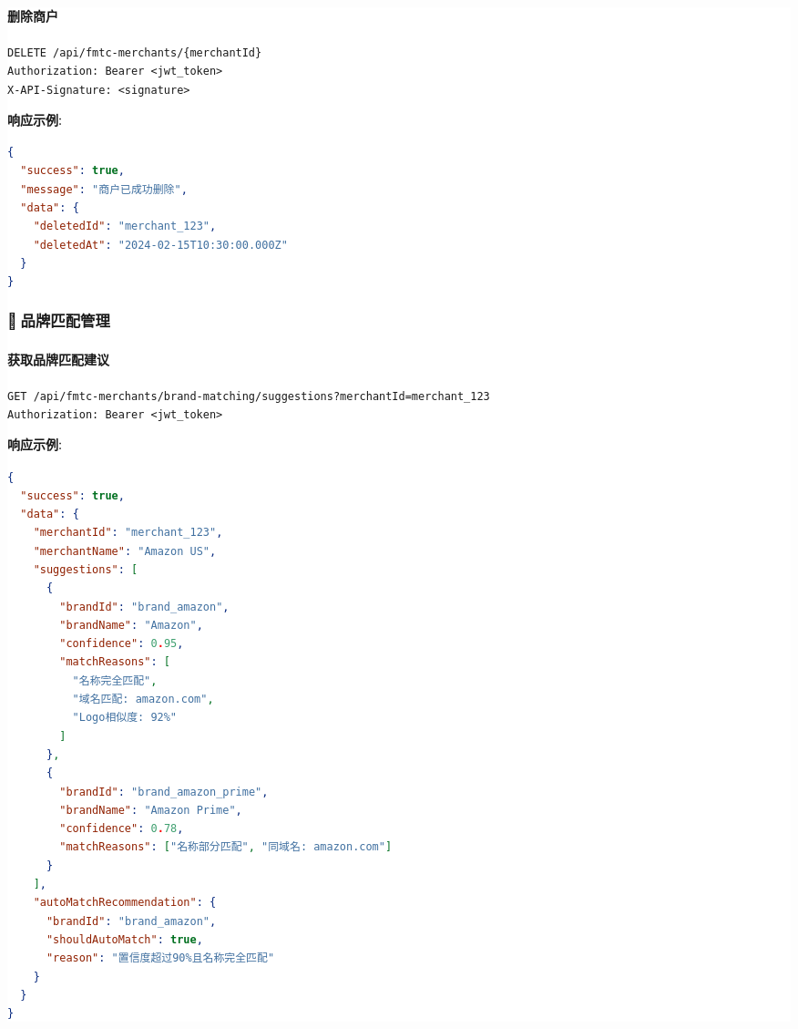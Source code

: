 #### 删除商户

```http
DELETE /api/fmtc-merchants/{merchantId}
Authorization: Bearer <jwt_token>
X-API-Signature: <signature>
```

**响应示例**:

```json
{
  "success": true,
  "message": "商户已成功删除",
  "data": {
    "deletedId": "merchant_123",
    "deletedAt": "2024-02-15T10:30:00.000Z"
  }
}
```

### 🔗 品牌匹配管理

#### 获取品牌匹配建议

```http
GET /api/fmtc-merchants/brand-matching/suggestions?merchantId=merchant_123
Authorization: Bearer <jwt_token>
```

**响应示例**:

```json
{
  "success": true,
  "data": {
    "merchantId": "merchant_123",
    "merchantName": "Amazon US",
    "suggestions": [
      {
        "brandId": "brand_amazon",
        "brandName": "Amazon",
        "confidence": 0.95,
        "matchReasons": [
          "名称完全匹配",
          "域名匹配: amazon.com",
          "Logo相似度: 92%"
        ]
      },
      {
        "brandId": "brand_amazon_prime",
        "brandName": "Amazon Prime",
        "confidence": 0.78,
        "matchReasons": ["名称部分匹配", "同域名: amazon.com"]
      }
    ],
    "autoMatchRecommendation": {
      "brandId": "brand_amazon",
      "shouldAutoMatch": true,
      "reason": "置信度超过90%且名称完全匹配"
    }
  }
}
```
